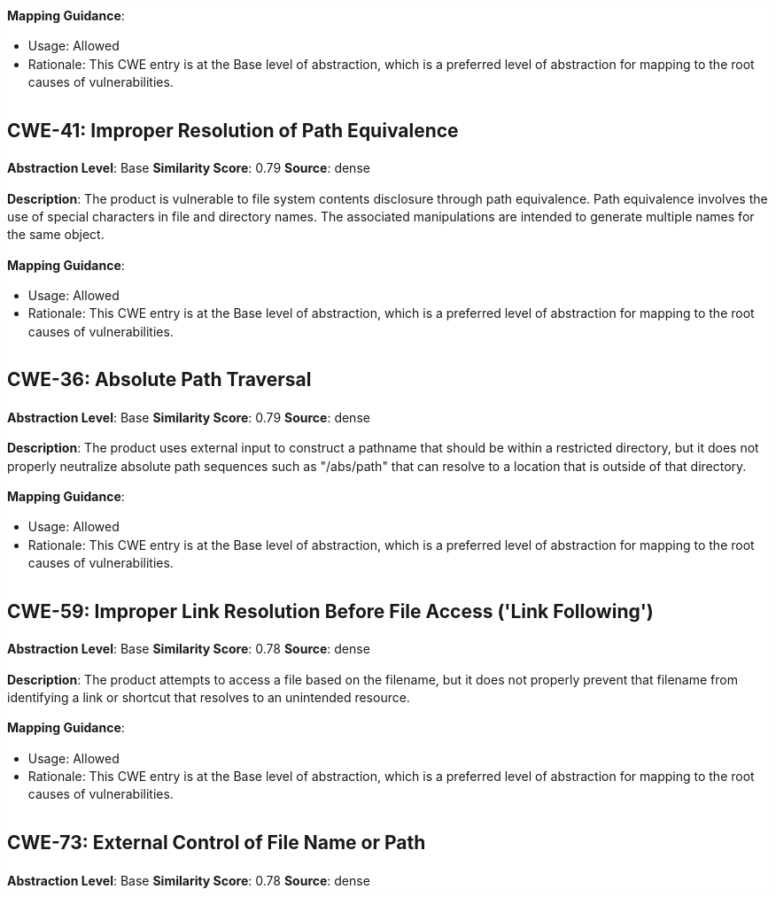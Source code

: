 **Mapping Guidance**:
- Usage: Allowed
- Rationale: This CWE entry is at the Base level of abstraction, which is a preferred level of abstraction for mapping to the root causes of vulnerabilities.

## CWE-41: Improper Resolution of Path Equivalence
**Abstraction Level**: Base
**Similarity Score**: 0.79
**Source**: dense

**Description**:
The product is vulnerable to file system contents disclosure through path equivalence. Path equivalence involves the use of special characters in file and directory names. The associated manipulations are intended to generate multiple names for the same object.

**Mapping Guidance**:
- Usage: Allowed
- Rationale: This CWE entry is at the Base level of abstraction, which is a preferred level of abstraction for mapping to the root causes of vulnerabilities.

## CWE-36: Absolute Path Traversal
**Abstraction Level**: Base
**Similarity Score**: 0.79
**Source**: dense

**Description**:
The product uses external input to construct a pathname that should be within a restricted directory, but it does not properly neutralize absolute path sequences such as "/abs/path" that can resolve to a location that is outside of that directory.

**Mapping Guidance**:
- Usage: Allowed
- Rationale: This CWE entry is at the Base level of abstraction, which is a preferred level of abstraction for mapping to the root causes of vulnerabilities.

## CWE-59: Improper Link Resolution Before File Access ('Link Following')
**Abstraction Level**: Base
**Similarity Score**: 0.78
**Source**: dense

**Description**:
The product attempts to access a file based on the filename, but it does not properly prevent that filename from identifying a link or shortcut that resolves to an unintended resource.

**Mapping Guidance**:
- Usage: Allowed
- Rationale: This CWE entry is at the Base level of abstraction, which is a preferred level of abstraction for mapping to the root causes of vulnerabilities.

## CWE-73: External Control of File Name or Path
**Abstraction Level**: Base
**Similarity Score**: 0.78
**Source**: dense
